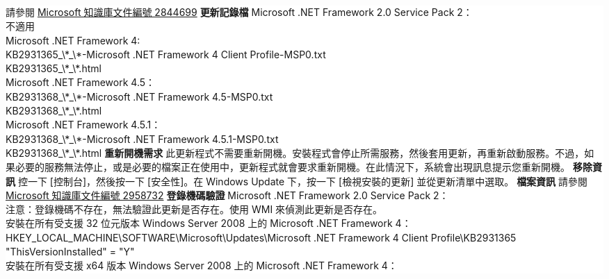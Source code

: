 <td style="border:1px solid black;">請參閱 <a href="https://support.microsoft.com/kb/2844699">Microsoft 知識庫文件編號 2844699</a></td>
</tr>
<tr class="even">
<td style="border:1px solid black;"><strong>更新記錄檔</strong></td>
<td style="border:1px solid black;">Microsoft .NET Framework 2.0 Service Pack 2：<br />
不適用</td>
</tr>
<tr class="odd">
<td style="border:1px solid black;"><br />
</td>
<td style="border:1px solid black;">Microsoft .NET Framework 4:<br />
KB2931365_\*_\*-Microsoft .NET Framework 4 Client Profile-MSP0.txt<br />
KB2931365_\*_\*.html</td>
</tr>
<tr class="even">
<td style="border:1px solid black;"><br />
</td>
<td style="border:1px solid black;">Microsoft .NET Framework 4.5：<br />
KB2931368_\*_\*-Microsoft .NET Framework 4.5-MSP0.txt<br />
KB2931368_\*_\*.html</td>
</tr>
<tr class="odd">
<td style="border:1px solid black;"><br />
</td>
<td style="border:1px solid black;">Microsoft .NET Framework 4.5.1：<br />
KB2931368_\*_\*-Microsoft .NET Framework 4.5.1-MSP0.txt<br />
KB2931368_\*_\*.html</td>
</tr>
<tr class="even">
<td style="border:1px solid black;"><strong>重新開機需求</strong></td>
<td style="border:1px solid black;">此更新程式不需要重新開機。安裝程式會停止所需服務，然後套用更新，再重新啟動服務。不過，如果必要的服務無法停止，或是必要的檔案正在使用中，更新程式就會要求重新開機。在此情況下，系統會出現訊息提示您重新開機。</td>
</tr>
<tr class="odd">
<td style="border:1px solid black;"><strong>移除資訊</strong></td>
<td style="border:1px solid black;">控一下 [控制台]，然後按一下 [安全性]。在 Windows Update 下，按一下 [檢視安裝的更新] 並從更新清單中選取。</td>
</tr>
<tr class="even">
<td style="border:1px solid black;"><strong>檔案資訊</strong></td>
<td style="border:1px solid black;">請參閱 <a href="https://support.microsoft.com/kb/2958732">Microsoft 知識庫文件編號 2958732</a></td>
</tr>
<tr class="odd">
<td style="border:1px solid black;"><strong>登錄機碼驗證</strong></td>
<td style="border:1px solid black;">Microsoft .NET Framework 2.0 Service Pack 2：<br />
注意：登錄機碼不存在，無法驗證此更新是否存在。使用 WMI 來偵測此更新是否存在。</td>
</tr>
<tr class="even">
<td style="border:1px solid black;"><br />
</td>
<td style="border:1px solid black;">安裝在所有受支援 32 位元版本 Windows Server 2008 上的 Microsoft .NET Framework 4：<br />
HKEY_LOCAL_MACHINE\SOFTWARE\Microsoft\Updates\Microsoft .NET Framework 4 Client Profile\KB2931365<br />
&quot;ThisVersionInstalled&quot; = &quot;Y&quot;</td>
</tr>
<tr class="odd">
<td style="border:1px solid black;"><br />
</td>
<td style="border:1px solid black;">安裝在所有受支援 x64 版本 Windows Server 2008 上的 Microsoft .NET Framework 4：<br />